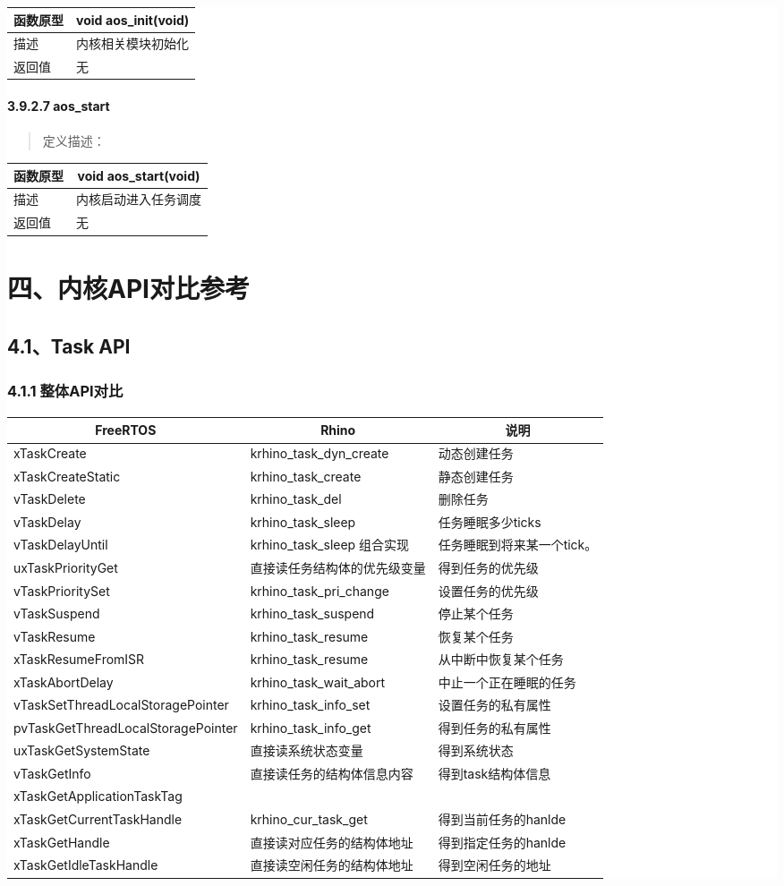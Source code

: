 | 函数原型 | void aos_init(void) |
|----------|---------------------|
| 描述     | 内核相关模块初始化  |
| 返回值   | 无                  |

#### 3.9.2.7 aos_start

>   定义描述：

| 函数原型 | void aos_start(void) |
|----------|----------------------|
| 描述     | 内核启动进入任务调度 |
| 返回值   | 无                   |

四、内核API对比参考
===================

4.1、Task API
-------------

### 4.1.1 整体API对比

| FreeRTOS                                                                                                           | Rhino                                        | 说明                                                                                                  |
|--------------------------------------------------------------------------------------------------------------------|----------------------------------------------|-------------------------------------------------------------------------------------------------------|
| xTaskCreate                                                                                                        | krhino_task_dyn_create                       | 动态创建任务                                                                                          |
| xTaskCreateStatic                                                                                                  | krhino_task_create                           | 静态创建任务                                                                                          |
| vTaskDelete                                                                                                        | krhino_task_del                              | 删除任务                                                                                              |
| vTaskDelay                                                                                                         | krhino_task_sleep                            | 任务睡眠多少ticks                                                                                     |
| vTaskDelayUntil                                                                                                    | krhino_task_sleep 组合实现                   | 任务睡眠到将来某一个tick。                                                                            |
| uxTaskPriorityGet                                                                                                  | 直接读任务结构体的优先级变量                 | 得到任务的优先级                                                                                      |
| vTaskPrioritySet                                                                                                   | krhino_task_pri_change                       | 设置任务的优先级                                                                                      |
| vTaskSuspend                                                                                                       | krhino_task_suspend                          | 停止某个任务                                                                                          |
| vTaskResume                                                                                                        | krhino_task_resume                           | 恢复某个任务                                                                                          |
| xTaskResumeFromISR                                                                                                 | krhino_task_resume                           | 从中断中恢复某个任务                                                                                  |
| xTaskAbortDelay                                                                                                    | krhino_task_wait_abort                       | 中止一个正在睡眠的任务                                                                                |
| vTaskSetThreadLocalStoragePointer                                                                                  | krhino_task_info_set                         | 设置任务的私有属性                                                                                    |
| pvTaskGetThreadLocalStoragePointer                                                                                 | krhino_task_info_get                         | 得到任务的私有属性                                                                                    |
| uxTaskGetSystemState                                                                                               | 直接读系统状态变量                           | 得到系统状态                                                                                          |
| vTaskGetInfo                                                                                                       | 直接读任务的结构体信息内容                   | 得到task结构体信息                                                                                    |
| xTaskGetApplicationTaskTag                                                                                         |                                              |                                                                                                       |
| xTaskGetCurrentTaskHandle                                                                                          | krhino_cur_task_get                          | 得到当前任务的hanlde                                                                                  |
| xTaskGetHandle                                                                                                     | 直接读对应任务的结构体地址                   | 得到指定任务的hanlde                                                                                  |
| xTaskGetIdleTaskHandle                                                                                             | 直接读空闲任务的结构体地址                   | 得到空闲任务的地址                                                                                    |